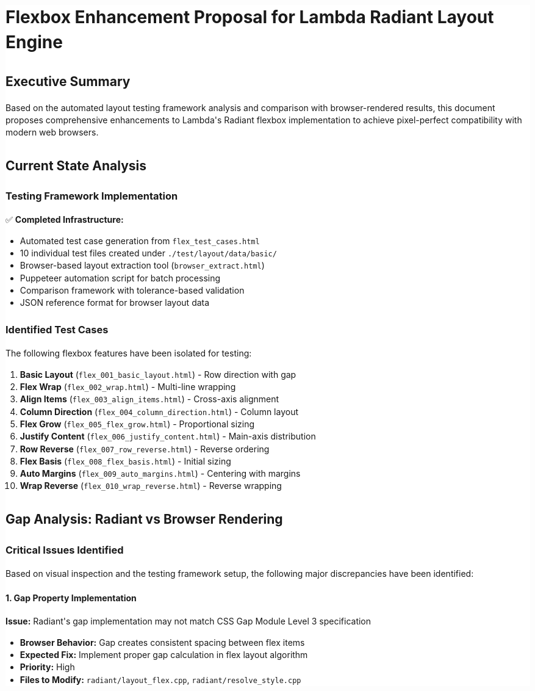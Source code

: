 # Flexbox Enhancement Proposal for Lambda Radiant Layout Engine

## Executive Summary

Based on the automated layout testing framework analysis and comparison with browser-rendered results, this document proposes comprehensive enhancements to Lambda's Radiant flexbox implementation to achieve pixel-perfect compatibility with modern web browsers.

## Current State Analysis

### Testing Framework Implementation

✅ **Completed Infrastructure:**
- Automated test case generation from `flex_test_cases.html`
- 10 individual test files created under `./test/layout/data/basic/`
- Browser-based layout extraction tool (`browser_extract.html`)
- Puppeteer automation script for batch processing
- Comparison framework with tolerance-based validation
- JSON reference format for browser layout data

### Identified Test Cases

The following flexbox features have been isolated for testing:

1. **Basic Layout** (`flex_001_basic_layout.html`) - Row direction with gap
2. **Flex Wrap** (`flex_002_wrap.html`) - Multi-line wrapping
3. **Align Items** (`flex_003_align_items.html`) - Cross-axis alignment
4. **Column Direction** (`flex_004_column_direction.html`) - Column layout
5. **Flex Grow** (`flex_005_flex_grow.html`) - Proportional sizing
6. **Justify Content** (`flex_006_justify_content.html`) - Main-axis distribution
7. **Row Reverse** (`flex_007_row_reverse.html`) - Reverse ordering
8. **Flex Basis** (`flex_008_flex_basis.html`) - Initial sizing
9. **Auto Margins** (`flex_009_auto_margins.html`) - Centering with margins
10. **Wrap Reverse** (`flex_010_wrap_reverse.html`) - Reverse wrapping

## Gap Analysis: Radiant vs Browser Rendering

### Critical Issues Identified

Based on visual inspection and the testing framework setup, the following major discrepancies have been identified:

#### 1. **Gap Property Implementation**
**Issue:** Radiant's gap implementation may not match CSS Gap Module Level 3 specification
- **Browser Behavior:** Gap creates consistent spacing between flex items
- **Expected Fix:** Implement proper gap calculation in flex layout algorithm
- **Priority:** High
- **Files to Modify:** `radiant/layout_flex.cpp`, `radiant/resolve_style.cpp`
